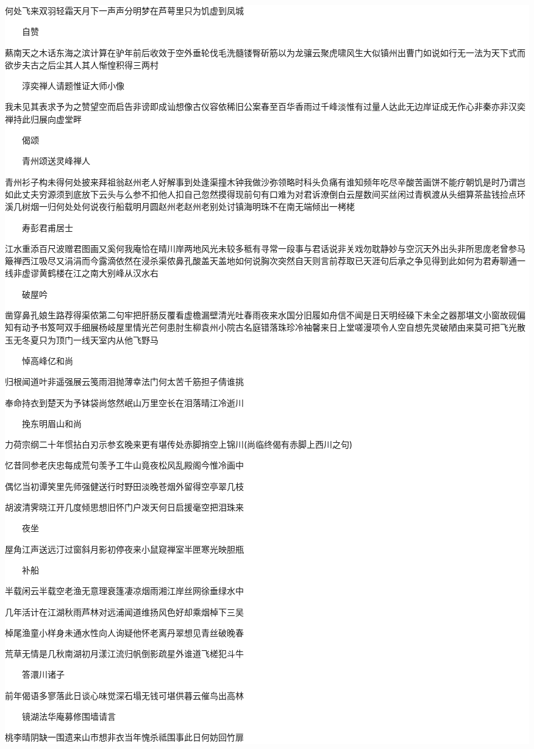何处飞来双羽轻霜天月下一声声分明梦在芦萼里只为饥虚到凤城

　　自赞

爇南天之木话东海之滨计算在驴年前后收效于空外垂轮伐毛洗髓镂臀斫筋以为龙骧云聚虎啸风生大似镇州出曹门如说如行无一法为天下式而欲步夫古之后尘其人其人惭惶积得三两村

　　淳奕禅人请题惟证大师小像

我未见其表求予为之赞望空而启告非谤即成讪想像古仪容依稀旧公案春至百华香雨过千峰淡惟有过量人达此无边岸证成无作心非秦亦非汉奕禅持此归展向虚堂畔

　　偈颂

　　青州颂送灵峰禅人

青州衫子构未得何处披来拜祖翁赵州老人好解事到处逢渠撞木钟我做沙弥领略时科头负痛有谁知频年吃尽辛酸苦画饼不能疗朝饥是时乃谓岂如此丈夫穷源须到底放下云头与么参不扣他人扣自己忽然摸得现前句有口难为对君诉潦倒白云屋数间买丝闲过青枫渡从头细算茶盐钱捡点环溪几树烟一归何处处何说夜行船载明月圆赵州老赵州老别处讨镇海明珠不在南无端倾出一栲栳

　　寿彭君甫居士

江水重添百尺波赠君图画又奚何我庵恰在晴川岸两地风光未较多秪有寻常一段事与君话说非关戏勿耽静妙与空沉天外出头非所思庞老曾参马簸禅西江吸尽又涓涓而今露滴依然在浸杀渠侬鼻孔酸盖天盖地如何说胸次突然自天则言前荐取已天涯句后承之争见得到此如何为君寿聊通一线非虚谬黄鹤楼在江之南大别峰从汉水右

　　破屋吟

凿穿鼻孔娘生路荐得渠侬第二句牢把肝肠反覆看虚檐漏壁清光吐春雨夜来水国分旧履如舟信不闻是日天明经磉下未全之器那堪文小窗故砚偏知有动予书笈呵双手细展杨岐屋里情光芒何患肘生柳袁州小院古名庭错落珠珍冷袖馨来日上堂嗟漫项令人空自想先灵破陋由来莫可把飞光散玉无冬夏只为顶门一线天室内从他飞野马

　　悼高峰亿和尚

归根闻道叶非遥强展云笺雨泪抛薄幸法门何太苦千筋担子倩谁挑

奉命持衣到楚天为予钵袋尚悠然岷山万里空长在泪落晴江冷逝川

　　挽东明眉山和尚

力荷宗纲二十年惯拈白刃示参玄晚来更有堪传处赤脚捎空上锦川(尚临终偈有赤脚上西川之句)

忆昔同参老庆忠每成荒句羡予工牛山竟夜松风乱殿阁今惟冷画中

偶忆当初谭笑里先师强健送行时野田淡晚苍烟外留得空亭翠几枝

胡波清霁晓江开几度倾思想旧怀门户泼天何日启援毫空把泪珠来

　　夜坐

屋角江声送远汀过窗斜月影初停夜来小鼠窥禅室半匣寒光映胆瓶

　　补船

半载闲云半载空老渔无意理衰篷凄凉烟雨湘江岸丝网徐垂绿水中

几年活计在江湖秋雨芦林对远浦闻道维扬风色好却乘烟棹下三吴

棹尾渔童小样身未通水性向人询疑他怀老离丹翠想见青丝破晚春

荒草无情是几秋南湖初月漾江流归帆倒影疏星外谁道飞槎犯斗牛

　　答澴川诸子

前年偈语多寥落此日谈心味觉深石塌无钱可堪供暮云催鸟出高林

　　镜湖法华庵募修围墙请言

桃李晴阴缺一围遗来山市想非衣当年愧杀祗围事此日何妨回竹扉
